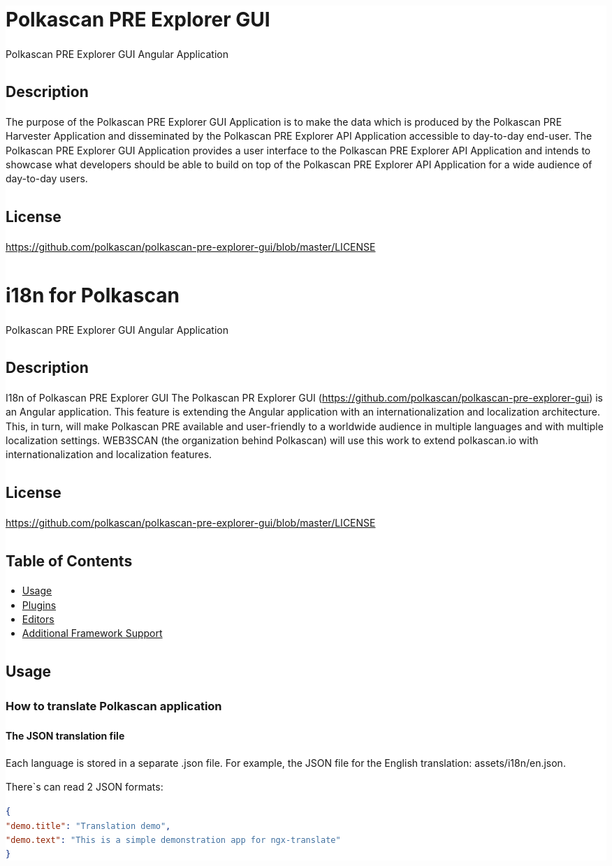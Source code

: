 # Polkascan PRE Explorer GUI
Polkascan PRE Explorer GUI Angular Application

## Description
The purpose of the Polkascan PRE Explorer GUI Application is to make the data which is produced by the Polkascan PRE Harvester Application and disseminated by the Polkascan PRE Explorer API Application accessible to day-to-day end-user. The Polkascan PRE Explorer GUI Application provides a user interface to the Polkascan PRE Explorer API Application and intends to showcase what developers should be able to build on top of the Polkascan PRE Explorer API Application for a wide audience of day-to-day users.

## License
https://github.com/polkascan/polkascan-pre-explorer-gui/blob/master/LICENSE

# i18n for Polkascan
Polkascan PRE Explorer GUI Angular Application

## Description
I18n of Polkascan PRE Explorer GUI
The Polkascan PR Explorer GUI (https://github.com/polkascan/polkascan-pre-explorer-gui) is an Angular application. This feature is extending the Angular application with an internationalization and localization architecture. This, in turn, will make Polkascan PRE available and user-friendly to a worldwide audience in multiple languages and with multiple localization settings. WEB3SCAN (the organization behind Polkascan) will use this work to extend polkascan.io with internationalization and localization features.

## License
https://github.com/polkascan/polkascan-pre-explorer-gui/blob/master/LICENSE

## Table of Contents
* [Usage](#usage)
* [Plugins](#plugins)
* [Editors](#editors)
* [Additional Framework Support](#additional-framework-support)

## Usage

### How to translate Polkascan application

#### The JSON translation file
Each language is stored in a separate .json file. For example, the JSON file for the English translation: assets/i18n/en.json.

There`s can read 2 JSON formats:
```json
{
"demo.title": "Translation demo",
"demo.text": "This is a simple demonstration app for ngx-translate"
}
```
